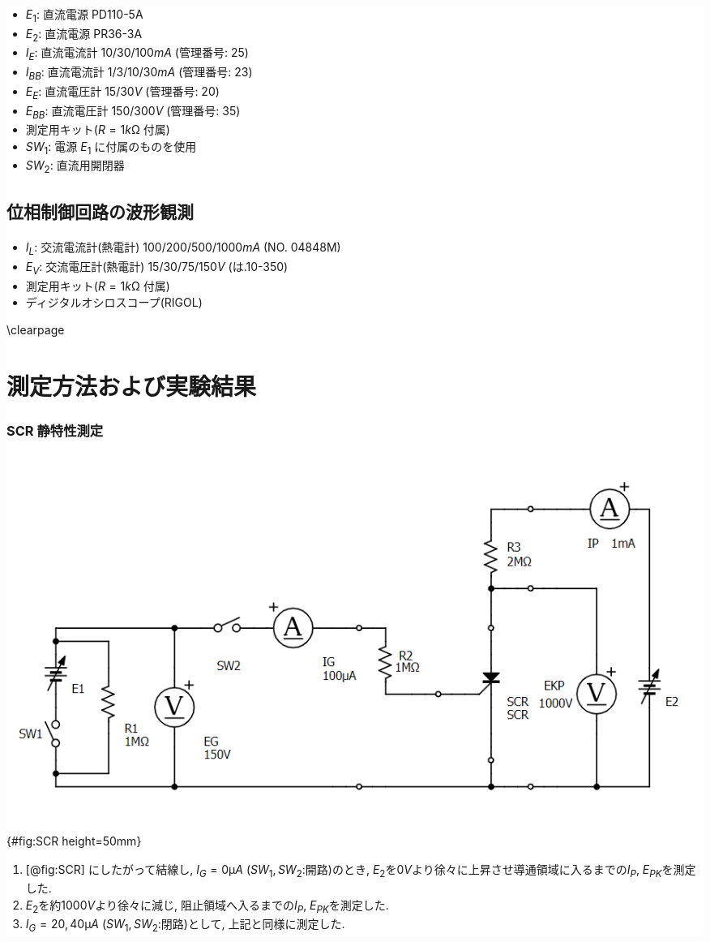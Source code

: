 - $E_1$: 直流電源 PD110-5A
- $E_2$: 直流電源 PR36-3A
- $I_E$: 直流電流計 $10/30/100 \unit{mA}$ (管理番号: 25)
- $I_{BB}$: 直流電流計 $1/3/10/30 \unit{mA}$ (管理番号: 23)
- $E_E$: 直流電圧計 $15/30 \unit{V}$ (管理番号: 20)
- $E_{BB}$: 直流電圧計 $150/300 \unit{V}$ (管理番号: 35)
- 測定用キット($R=1\unit{k \ohm}$ 付属)
- $SW_1$: 電源 $E_1$ に付属のものを使用
- $SW_2$: 直流用開閉器

## 位相制御回路の波形観測

- $I_L$: 交流電流計(熱電計) $100/200/500/1000 \unit{mA}$ (NO. 04848M)
- $E_V$: 交流電圧計(熱電計) $15/30/75/150 \unit{V}$ (は.10-350)
- 測定用キット($R=1\unit{k \ohm}$ 付属)
- ディジタルオシロスコープ(RIGOL)

\clearpage

# 測定方法および実験結果

### SCR 静特性測定

![SCR測定回路](./documents/04/09-SCRおよびUJTの諸特性実験/images/SCR.png){#fig:SCR height=50mm}

1. [@fig:SCR] にしたがって結線し, $I_G = 0 \unit{\micro A}$ ($SW_1, SW_2$:開路)のとき, $E_2$を$0 \unit{V}$より徐々に上昇させ導通領域に入るまでの$I_P$, $E_{PK}$を測定した.
1. $E_2$を約$1000 \unit{V}$より徐々に減じ, 阻止領域へ入るまでの$I_P$, $E_{PK}$を測定した.
1. $I_G = 20, 40 \unit{\micro A}$ ($SW_1, SW_2$:閉路)として, 上記と同様に測定した.
